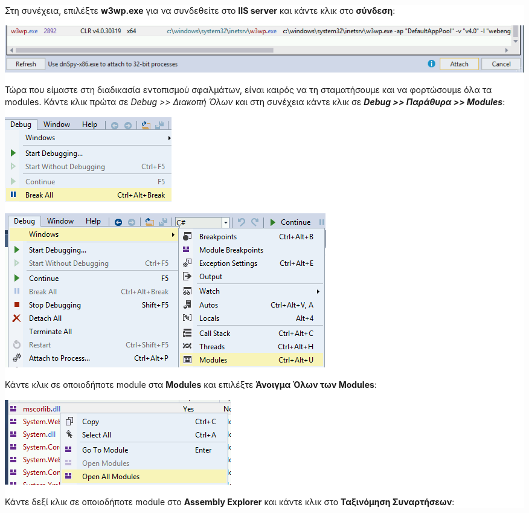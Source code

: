 Στη συνέχεια, επιλέξτε **w3wp.exe** για να συνδεθείτε στο **IIS server** και κάντε κλικ στο **σύνδεση**:

![](<../../.gitbook/assets/image (110).png>)

Τώρα που είμαστε στη διαδικασία εντοπισμού σφαλμάτων, είναι καιρός να τη σταματήσουμε και να φορτώσουμε όλα τα modules. Κάντε κλικ πρώτα σε _Debug >> Διακοπή Όλων_ και στη συνέχεια κάντε κλικ σε _**Debug >> Παράθυρα >> Modules**_:

![](<../../.gitbook/assets/image (129).png>)

![](<../../.gitbook/assets/image (831).png>)

Κάντε κλικ σε οποιοδήποτε module στα **Modules** και επιλέξτε **Άνοιγμα Όλων των Modules**:

![](<../../.gitbook/assets/image (919).png>)

Κάντε δεξί κλικ σε οποιοδήποτε module στο **Assembly Explorer** και κάντε κλικ στο **Ταξινόμηση Συναρτήσεων**:
